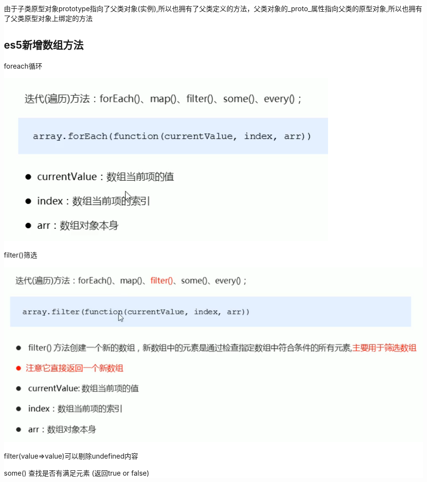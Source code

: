 由于子类原型对象prototype指向了父类对象(实例),所以也拥有了父类定义的方法，父类对象的_proto_属性指向父类的原型对象,所以也拥有了父类原型对象上绑定的方法



## es5新增数组方法

foreach循环

![63627486210](面对对象(es6).assets/1636274862107.png)

filter()筛选

![63627488245](面对对象(es6).assets/1636274882457.png)

filter(value=>value)可以剔除undefined内容



some() 查找是否有满足元素 (返回true or false)
